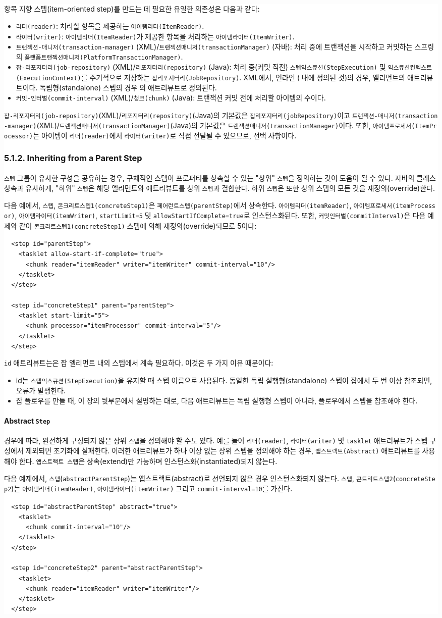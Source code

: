 항목 지향 스텝(item-oriented step)를 만드는 데 필요한 유일한 의존성은 다음과 같다:

- `리더(reader)`: 처리할 항목을 제공하는 `아이템리더(ItemReader)`.
- `라이터(writer)`: `아이템리더(ItemReader)`가 제공한 항목을 처리하는 `아이템라이터(ItemWriter)`. 
- `트랜젝션-매니저(transaction-manager)` (XML)/`트랜젝션매니저(transactionManager)` (자바): 처리 중에 트랜잭션을 시작하고 커밋하는 스프링의 `플랫폼트랜젝션매니저(PlatformTransactionManager)`.
- `잡-리포지터리(job-repository)` (XML)/`리포지터리(repository)` (Java): 처리 중(커밋 직전) `스텝익스큐션(StepExecution)` 및 `익스큐션컨텍스트(ExecutionContext)`를 주기적으로 저장하는 `잡리포지터리(JobRepository)`. XML에서, 인라인 <step/>(<job/> 내에 정의된 것)의 경우, <job/> 엘리먼트의 애트리뷰트이다. 독립형(standalone) 스텝의 경우 <tasklet/>의 애트리뷰트로 정의된다.
- `커밋-인터벌(commit-interval)` (XML)/`청크(chunk)` (Java): 트랜잭션 커밋 전에 처리할 아이템의 수이다.

`잡-리포지터리(job-repository)`(XML)/`리포지터리(repository)`(Java)의 기본값은 `잡리포지터리(jobRepository)`이고 `트랜젝션-매니저(transaction-manager)`(XML)/`트랜젝션매니저(transactionManager)`(Java)의 기본값은 `트랜젝션매니저(transactionManager)`이다. 또한, `아이템프로세서(ItemProcessor)`는 아이템이 `리더(reader)`에서 `라이터(writer)`로 직접 전달될 수 있으므로, 선택 사항이다.


### 5.1.2. Inheriting from a Parent Step
`스텝` 그룹이 유사한 구성을 공유하는 경우, 구체적인 스텝이 프로퍼티를 상속할 수 있는 "상위" `스텝`을 정의하는 것이 도움이 될 수 있다. 자바의 클래스 상속과 유사하게, "하위" `스텝`은 해당 엘리먼트와 애트리뷰트를 상위 `스텝`과 결합한다. 하위 `스텝`은 또한 상위 스텝의 모든 것을 재정의(override)한다.

다음 예에서, `스텝`, `콘크리트스텝1(concreteStep1)`은 `페어런트스텝(parentStep)`에서 상속한다. `아이템리더(itemReader)`, `아이템프로세서(itemProcessor)`, `아이템라이터(itemWriter)`, `startLimit=5` 및 `allowStartIfComplete=true`로 인스턴스화된다. 또한, `커밋인터벌(commitInterval)`은 다음 예제와 같이 `콘크리트스텝1(concreteStep1)` 스텝에 의해 재정의(override)되므로 5이다:

```
  <step id="parentStep">
    <tasklet allow-start-if-complete="true">
      <chunk reader="itemReader" writer="itemWriter" commit-interval="10"/>
    </tasklet>
  </step>

  <step id="concreteStep1" parent="parentStep">
    <tasklet start-limit="5">
      <chunk processor="itemProcessor" commit-interval="5"/>
    </tasklet>
  </step>
```

`id` 애트리뷰트는은 잡 엘리먼트 내의 스텝에서 계속 필요하다. 이것은 두 가지 이유 때문이다:
- id는 `스텝익스큐션(StepExecution)`을 유지할 때 스텝 이름으로 사용된다. 동일한 독립 실행형(standalone) 스텝이 잡에서 두 번 이상 참조되면, 오류가 발생한다.
- 잡 플로우를 만들 때, 이 장의 뒷부분에서 설명하는 대로, 다음 애트리뷰트는 독립 실행형 스텝이 아니라, 플로우에서 스텝을 참조해야 한다.

#### Abstract `Step`
경우에 따라, 완전하게 구성되지 않은 상위 `스텝`을 정의해야 할 수도 있다. 예를 들어 `리더(reader)`, `라이터(writer)` 및 `tasklet` 애트리뷰트가 스텝 구성에서 제외되면 초기화에 실패한다. 이러한 애트리뷰트가 하나 이상 없는 상위 스텝을 정의해야 하는 경우, `앱스트랙트(Abstract)` 애트리뷰트를 사용해야 한다. `앱스트랙트 스텝`은 상속(extend)만 가능하며 인스턴스화(instantiated)되지 않는다.

다음 예제에서, `스텝`(`abstractParentStep`)는 앱스트랙트(abstract)로 선언되지 않은 경우 인스턴스화되지 않는다.
`스텝`, `콘트리트스텝2`(`concreteStep2`)는 `아이템리더(itemReader)`, `아이템라이터(itemWriter)` 그리고 `commit-interval=10`를 가진다.

```
  <step id="abstractParentStep" abstract="true">
    <tasklet>
      <chunk commit-interval="10"/>
    </tasklet>
  </step>

  <step id="concreteStep2" parent="abstractParentStep">
    <tasklet>
      <chunk reader="itemReader" writer="itemWriter"/>
    </tasklet>
  </step>
```
